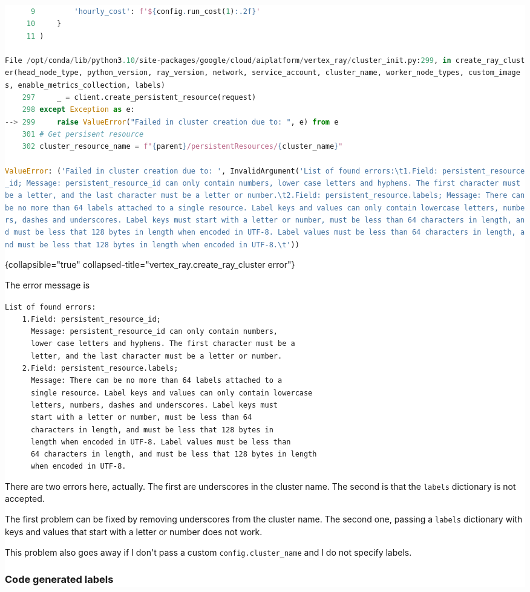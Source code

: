 ```python
      9         'hourly_cost': f'${config.run_cost(1):.2f}'
     10     }
     11 )

File /opt/conda/lib/python3.10/site-packages/google/cloud/aiplatform/vertex_ray/cluster_init.py:299, in create_ray_cluster(head_node_type, python_version, ray_version, network, service_account, cluster_name, worker_node_types, custom_images, enable_metrics_collection, labels)
    297     _ = client.create_persistent_resource(request)
    298 except Exception as e:
--> 299     raise ValueError("Failed in cluster creation due to: ", e) from e
    301 # Get persisent resource
    302 cluster_resource_name = f"{parent}/persistentResources/{cluster_name}"

ValueError: ('Failed in cluster creation due to: ', InvalidArgument('List of found errors:\t1.Field: persistent_resource_id; Message: persistent_resource_id can only contain numbers, lower case letters and hyphens. The first character must be a letter, and the last character must be a letter or number.\t2.Field: persistent_resource.labels; Message: There can be no more than 64 labels attached to a single resource. Label keys and values can only contain lowercase letters, numbers, dashes and underscores. Label keys must start with a letter or number, must be less than 64 characters in length, and must be less that 128 bytes in length when encoded in UTF-8. Label values must be less than 64 characters in length, and must be less that 128 bytes in length when encoded in UTF-8.\t'))
```
{collapsible="true" collapsed-title="vertex_ray.create_ray_cluster error"}

The error message is 
```text
List of found errors:
    1.Field: persistent_resource_id; 
      Message: persistent_resource_id can only contain numbers, 
      lower case letters and hyphens. The first character must be a 
      letter, and the last character must be a letter or number.
    2.Field: persistent_resource.labels; 
      Message: There can be no more than 64 labels attached to a 
      single resource. Label keys and values can only contain lowercase 
      letters, numbers, dashes and underscores. Label keys must 
      start with a letter or number, must be less than 64 
      characters in length, and must be less that 128 bytes in 
      length when encoded in UTF-8. Label values must be less than 
      64 characters in length, and must be less that 128 bytes in length
      when encoded in UTF-8.
```
There are two errors here, actually. The first are underscores in the 
cluster name. The second is that the `labels` dictionary is not accepted.

The first problem can be fixed by removing underscores from the cluster
name. The second one, passing a `labels` dictionary with keys and values
that start with a letter or number does not work.

This problem also goes away if I don't pass a custom `config.cluster_name`
and I do not specify labels.

### Code generated labels
